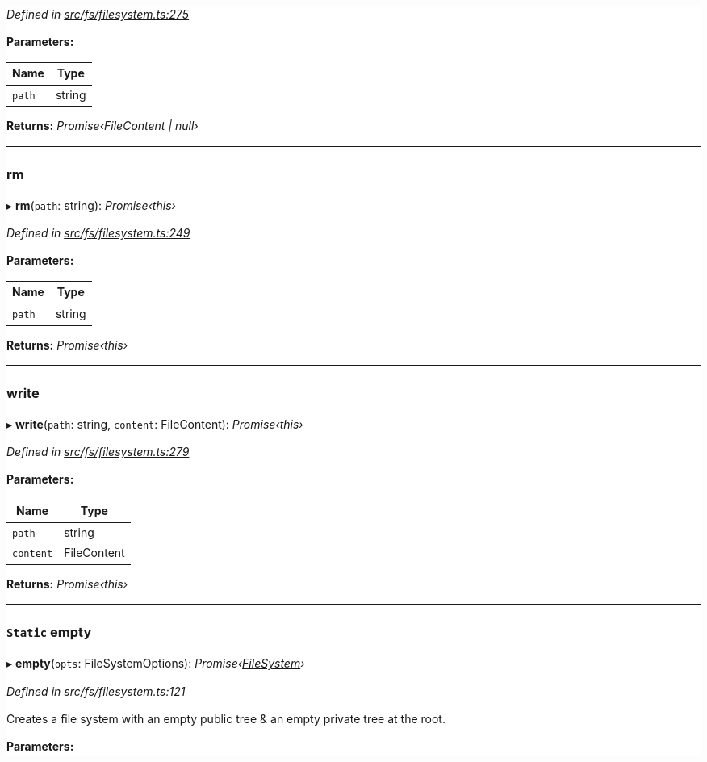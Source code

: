 *Defined in [src/fs/filesystem.ts:275](https://github.com/fission-suite/webnative/blob/74901c2/src/fs/filesystem.ts#L275)*

**Parameters:**

Name | Type |
------ | ------ |
`path` | string |

**Returns:** *Promise‹FileContent | null›*

___

###  rm

▸ **rm**(`path`: string): *Promise‹this›*

*Defined in [src/fs/filesystem.ts:249](https://github.com/fission-suite/webnative/blob/74901c2/src/fs/filesystem.ts#L249)*

**Parameters:**

Name | Type |
------ | ------ |
`path` | string |

**Returns:** *Promise‹this›*

___

###  write

▸ **write**(`path`: string, `content`: FileContent): *Promise‹this›*

*Defined in [src/fs/filesystem.ts:279](https://github.com/fission-suite/webnative/blob/74901c2/src/fs/filesystem.ts#L279)*

**Parameters:**

Name | Type |
------ | ------ |
`path` | string |
`content` | FileContent |

**Returns:** *Promise‹this›*

___

### `Static` empty

▸ **empty**(`opts`: FileSystemOptions): *Promise‹[FileSystem](_fs_filesystem_.filesystem.md)›*

*Defined in [src/fs/filesystem.ts:121](https://github.com/fission-suite/webnative/blob/74901c2/src/fs/filesystem.ts#L121)*

Creates a file system with an empty public tree & an empty private tree at the root.

**Parameters:**
